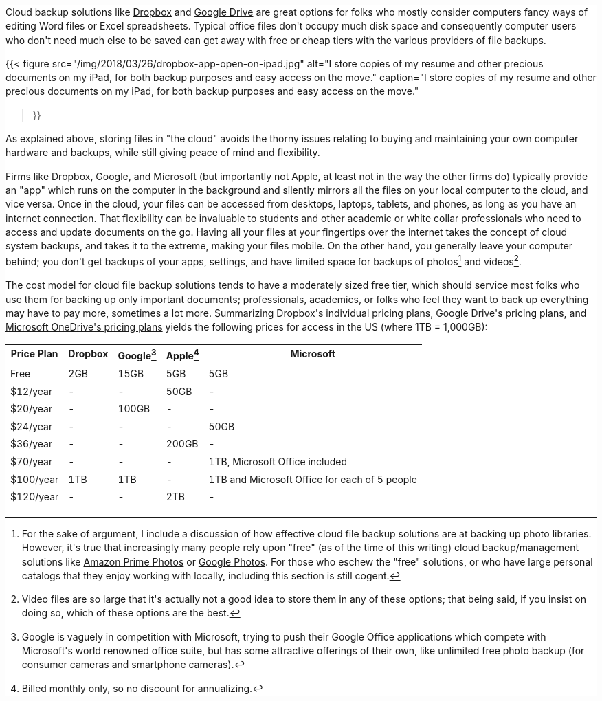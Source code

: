 Cloud backup solutions like [Dropbox](http://dropbox.com/)
and [Google Drive](http://drive.google.com/)
are great options for folks who mostly consider computers fancy ways of editing
Word files or Excel spreadsheets. Typical office files don't occupy much disk
space and consequently computer users who don't need much else to be saved can
get away with free or cheap tiers with the various providers of file backups.


{{< figure src="/img/2018/03/26/dropbox-app-open-on-ipad.jpg"
           alt="I store copies of my resume and other precious documents on my iPad, for both backup purposes and easy access on the move."
           caption="I store copies of my resume and other precious documents on my iPad, for both backup purposes and easy access on the move."
>}}

As explained above, storing files in "the cloud" avoids the thorny issues relating
to buying and maintaining your own computer hardware and backups, while still giving
peace of mind and flexibility.

Firms like Dropbox, Google, and Microsoft (but importantly not Apple, at least not in the way the other firms do) typically provide
an "app" which runs on the computer in the background and silently mirrors all the
files on your local computer to the cloud, and vice versa.
Once in the cloud, your files can be accessed from desktops, laptops, tablets,
and phones, as long as you have an internet connection. That flexibility can be
invaluable to students and other academic or white collar professionals who need
to access and update documents on the go. Having all your files at your fingertips
over the internet takes the concept of cloud system backups, and takes it to the
extreme, making your files mobile. On the other hand, you generally leave your
computer behind; you don't get backups of your apps, settings, and have limited
space for backups of photos[^photo] and videos[^video].

The cost model for cloud file backup solutions tends to have a moderately sized
free tier, which should service most folks who use them for backing up only
important documents; professionals, academics, or folks who feel they want to
back up everything may have to pay more, sometimes a lot more.
Summarizing [Dropbox's individual pricing plans](https://www.dropbox.com/individual/plans-comparison),
[Google Drive's pricing plans](https://www.google.com/drive/pricing/),
and [Microsoft OneDrive's pricing plans](https://onedrive.live.com/about/en-US/plans/)
yields the following prices for access in the US (where 1TB = 1,000GB):

Price Plan | Dropbox | Google[^gpricnig] | Apple[^apricing] | Microsoft
-----------|---------|-------------------|------------------|----------------
Free       | 2GB     | 15GB              | 5GB              | 5GB 
$12/year   | -       | -                 | 50GB             | -
$20/year   | -       | 100GB             | -                | -   
$24/year   | -       | -                 | -                | 50GB
$36/year   | -       | -                 | 200GB            | -
$70/year   | -       | -                 | -                | 1TB, Microsoft Office included
$100/year  | 1TB     | 1TB               | -                | 1TB and Microsoft Office for each of 5 people
$120/year  | -       | -                 | 2TB              | -


[^apricing]: Billed monthly only, so no discount for annualizing.
[^gpricnig]: Google is vaguely in competition with Microsoft, trying to push their Google Office applications which compete with Microsoft's world renowned office suite, but has some attractive offerings of their own, like unlimited free photo backup (for consumer cameras and smartphone cameras).
[^photo]: For the sake of argument, I include a discussion of how effective cloud file backup solutions are at backing up photo libraries. However, it's true that increasingly many people rely upon "free" (as of the time of this writing) cloud backup/management solutions like [Amazon Prime Photos](https://www.amazon.com/Cloud-Drive-Storage/b?node=13234696011) or [Google Photos](https://photos.google.com/). For those who eschew the "free" solutions, or who have large personal catalogs that they enjoy working with locally, including this section is still cogent.
[^video]: Video files are so large that it's actually not a good idea to store them in any of these options; that being said, if you insist on doing so, which of these options are the best.
[^cloud-file-plans]: There's quite a bit of competition in this space, which means that there tends to be a variety of price points and free-tiers for thrifty shoppers. Companies like Google, Apple, Dropbox, Microsoft, Amazon, and others all compete in the fairly crowded file-cloud solution space. In fact, I remember that when I was in university, the standard wisdom was for all the students to open up trial with each; in the end, everybody seemed to have something like 10-20GB of free file storage, which is plenty for most students.
